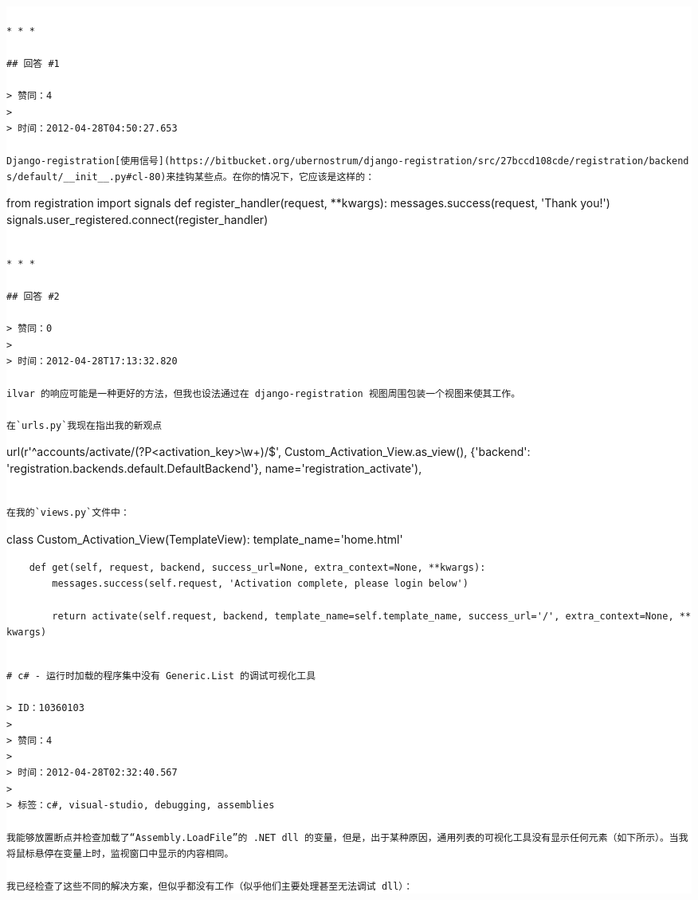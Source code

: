 ```

* * *

## 回答 #1

> 赞同：4
> 
> 时间：2012-04-28T04:50:27.653

Django-registration[使用信号](https://bitbucket.org/ubernostrum/django-registration/src/27bccd108cde/registration/backends/default/__init__.py#cl-80)来挂钩某些点。在你的情况下，它应该是这样的：

```
from registration import signals
def register_handler(request, **kwargs):
    messages.success(request, 'Thank you!')
signals.user_registered.connect(register_handler) 
```

* * *

## 回答 #2

> 赞同：0
> 
> 时间：2012-04-28T17:13:32.820

ilvar 的响应可能是一种更好的方法，但我也设法通过在 django-registration 视图周围包装一个视图来使其工作。

在`urls.py`我现在指出我的新观点

```
url(r'^accounts/activate/(?P<activation_key>\w+)/$',
        Custom_Activation_View.as_view(),
        {'backend': 'registration.backends.default.DefaultBackend'},
        name='registration_activate'), 
```

在我的`views.py`文件中：

```
 class Custom_Activation_View(TemplateView):
        template_name='home.html'

        def get(self, request, backend, success_url=None, extra_context=None, **kwargs):
            messages.success(self.request, 'Activation complete, please login below')

            return activate(self.request, backend, template_name=self.template_name, success_url='/', extra_context=None, **kwargs) 
```

# c# - 运行时加载的程序集中没有 Generic.List 的调试可视化工具

> ID：10360103
> 
> 赞同：4
> 
> 时间：2012-04-28T02:32:40.567
> 
> 标签：c#, visual-studio, debugging, assemblies

我能够放置断点并检查加载了“Assembly.LoadFile”的 .NET dll 的变量，但是，出于某种原因，通用列表的可视化工具没有显示任何元素（如下所示）。当我将鼠标悬停在变量上时，监视窗口中显示的内容相同。

我已经检查了这些不同的解决方案，但似乎都没有工作（似乎他们主要处理甚至无法调试 dll）：
```